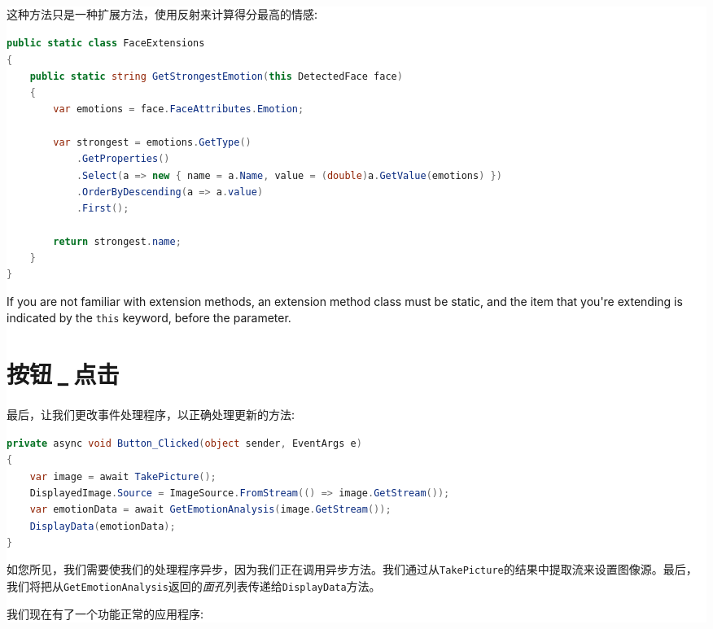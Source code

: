 这种方法只是一种扩展方法，使用反射来计算得分最高的情感:

```cs
public static class FaceExtensions
{
    public static string GetStrongestEmotion(this DetectedFace face)
    {
        var emotions = face.FaceAttributes.Emotion;

        var strongest = emotions.GetType()
            .GetProperties()
            .Select(a => new { name = a.Name, value = (double)a.GetValue(emotions) })
            .OrderByDescending(a => a.value)
            .First();

        return strongest.name;
    }
}
```

If you are not familiar with extension methods, an extension method class must be static, and the item that you're extending is indicated by the `this` keyword, before the parameter.

# 按钮 _ 点击

最后，让我们更改事件处理程序，以正确处理更新的方法:

```cs
private async void Button_Clicked(object sender, EventArgs e)
{
    var image = await TakePicture();
    DisplayedImage.Source = ImageSource.FromStream(() => image.GetStream());
    var emotionData = await GetEmotionAnalysis(image.GetStream());
    DisplayData(emotionData);
}
```

如您所见，我们需要使我们的处理程序异步，因为我们正在调用异步方法。我们通过从`TakePicture`的结果中提取流来设置图像源。最后，我们将把从`GetEmotionAnalysis`返回的*面孔*列表传递给`DisplayData`方法。

我们现在有了一个功能正常的应用程序:
